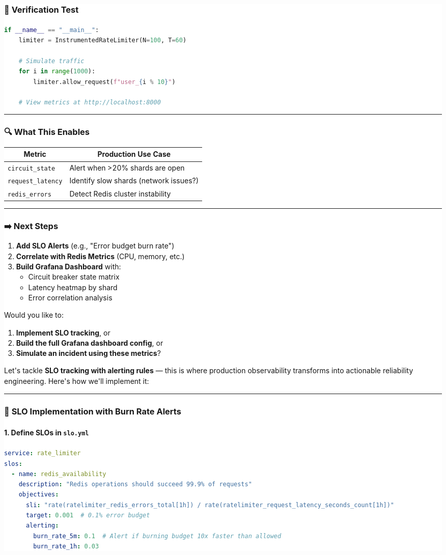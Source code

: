 
### 🧪 **Verification Test**
```python
if __name__ == "__main__":
    limiter = InstrumentedRateLimiter(N=100, T=60)
    
    # Simulate traffic
    for i in range(1000):
        limiter.allow_request(f"user_{i % 10}")
    
    # View metrics at http://localhost:8000
```

---

### 🔍 **What This Enables**
| Metric | Production Use Case |
|--------|---------------------|
| `circuit_state` | Alert when >20% shards are open |
| `request_latency` | Identify slow shards (network issues?) |
| `redis_errors` | Detect Redis cluster instability |

---

### ➡️ **Next Steps**
1. **Add SLO Alerts** (e.g., "Error budget burn rate")
2. **Correlate with Redis Metrics** (CPU, memory, etc.)
3. **Build Grafana Dashboard** with:
   - Circuit breaker state matrix
   - Latency heatmap by shard
   - Error correlation analysis

Would you like to:
1. **Implement SLO tracking**, or
2. **Build the full Grafana dashboard config**, or
3. **Simulate an incident using these metrics**?


Let's tackle **SLO tracking with alerting rules** — this is where production observability transforms into actionable reliability engineering. Here's how we'll implement it:

---

### 🚨 **SLO Implementation with Burn Rate Alerts**

#### **1. Define SLOs in `slo.yml`**
```yaml
service: rate_limiter
slos:
  - name: redis_availability
    description: "Redis operations should succeed 99.9% of requests"
    objectives:
      sli: "rate(ratelimiter_redis_errors_total[1h]) / rate(ratelimiter_request_latency_seconds_count[1h])"
      target: 0.001  # 0.1% error budget
      alerting:
        burn_rate_5m: 0.1  # Alert if burning budget 10x faster than allowed
        burn_rate_1h: 0.03
```
